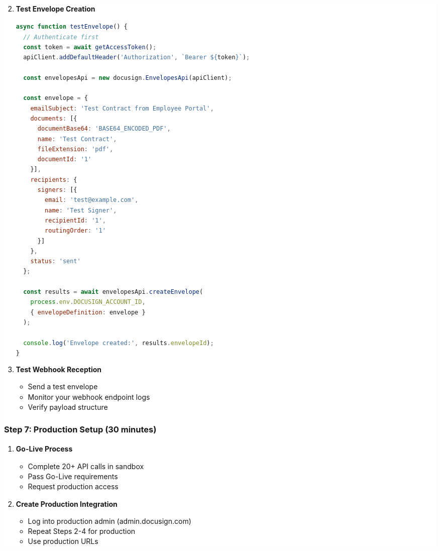 2. **Test Envelope Creation**
   ```javascript
   async function testEnvelope() {
     // Authenticate first
     const token = await getAccessToken();
     apiClient.addDefaultHeader('Authorization', `Bearer ${token}`);
     
     const envelopesApi = new docusign.EnvelopesApi(apiClient);
     
     const envelope = {
       emailSubject: 'Test Contract from Employee Portal',
       documents: [{
         documentBase64: 'BASE64_ENCODED_PDF',
         name: 'Test Contract',
         fileExtension: 'pdf',
         documentId: '1'
       }],
       recipients: {
         signers: [{
           email: 'test@example.com',
           name: 'Test Signer',
           recipientId: '1',
           routingOrder: '1'
         }]
       },
       status: 'sent'
     };
     
     const results = await envelopesApi.createEnvelope(
       process.env.DOCUSIGN_ACCOUNT_ID,
       { envelopeDefinition: envelope }
     );
     
     console.log('Envelope created:', results.envelopeId);
   }
   ```

3. **Test Webhook Reception**
   - Send a test envelope
   - Monitor your webhook endpoint logs
   - Verify payload structure

### Step 7: Production Setup (30 minutes)

1. **Go-Live Process**
   - Complete 20+ API calls in sandbox
   - Pass Go-Live requirements
   - Request production access

2. **Create Production Integration**
   - Log into production admin (admin.docusign.com)
   - Repeat Steps 2-4 for production
   - Use production URLs
